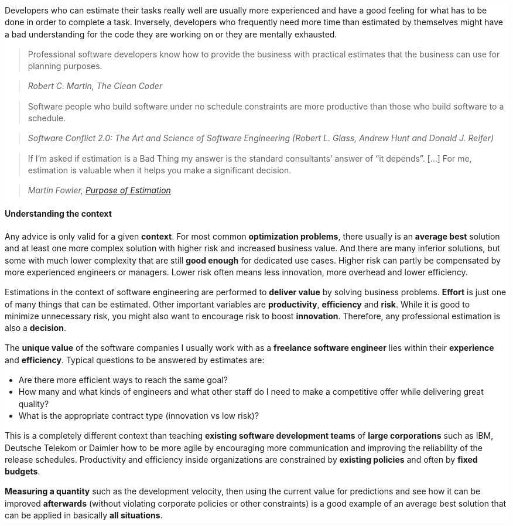 Developers who can estimate their tasks really well are usually more experienced and have a good feeling for what has to be done in order to complete a task. Inversely, developers who frequently need more time than estimated by themselves might have a bad understanding for the code they are working on or they are mentally exhausted.

> Professional software developers know how to provide the business with practical estimates that the business can use for planning purposes.
  
> <cite>Robert C. Martin, The Clean Coder</cite>

> Software people who build software under no schedule constraints are more productive than those who build software to a schedule.
  
> <cite>Software Conflict 2.0: The Art and Science of Software Engineering (Robert L. Glass, Andrew Hunt and Donald J. Reifer)</cite>

> If I&#8217;m asked if estimation is a Bad Thing my answer is the standard consultants&#8217; answer of &#8220;it depends&#8221;. [&#8230;] For me, estimation is valuable when it helps you make a significant decision.
  
> <cite>Martin Fowler, <a href="http://martinfowler.com/bliki/PurposeOfEstimation.html">Purpose of Estimation</a></cite>

#### Understanding the context

Any advice is only valid for a given **context**. For most common **optimization problems**, there usually is an **average best** solution and at least one more complex solution with higher risk and increased business value. And there are many inferior solutions, but some with much lower complexity that are still **good enough** for dedicated use cases. Higher risk can partly be compensated by more experienced engineers or managers. Lower risk often means less innovation, more overhead and lower efficiency.

Estimations in the context of software engineering are performed to **deliver value** by solving business problems. **Effort** is just one of many things that can be estimated. Other important variables are **productivity**, **efficiency** and **risk**. While it is good to minimize unnecessary risk, you might also want to encourage risk to boost **innovation**. Therefore, any professional estimation is also a **decision**.

The **unique value** of the software companies I usually work with as a **freelance software engineer** lies within their **experience** and **efficiency**. Typical questions to be answered by estimates are:

  * Are there more efficient ways to reach the same goal?
  * How many and what kinds of engineers and what other staff do I need to make a competitive offer while delivering great quality?
  * What is the appropriate contract type (innovation vs low risk)?

This is a completely different context than teaching **existing software development teams** of **large corporations** such as IBM, Deutsche Telekom or Daimler how to be more agile by encouraging more communication and improving the reliability of the release schedules. Productivity and efficiency inside organizations are constrained by **existing policies** and often by **fixed budgets**.

**Measuring a quantity** such as the development velocity, then using the current value for predictions and see how it can be improved **afterwards** (without violating corporate policies or other constraints) is a good example of an average best solution that can be applied in basically **all situations**.


 [1]: http://en.wikipedia.org/wiki/Wideband_delphi
 [2]: http://www.nayima.be/html/agilefixedprice.pdf
 [3]: http://disciplinedagiledelivery.com/
 [4]: http://www.scrum.org/About/All-Articles/articleType/ArticleView/articleId/95/Commitment-vs-Forecast-A-subtle-but-important-change-to-Scrum
 [5]: http://lastzero.net/wp-content/uploads/2013/04/BGg6PWvCQAEBgM0.jpg
 [6]: http://en.wikipedia.org/wiki/Law_of_large_numbers
 [7]: http://www.scrumalliance.org/articles/439-story-points-versus-task-hours
 [8]: http://learningagileandlean.wordpress.com/2012/05/10/the-elusive-20-time/
 [9]: http://martinfowler.com/bliki/TechnicalDebt.html
 [10]: http://martinfowler.com/bliki/FlaccidScrum.html
 [11]: https://www.plat-forms.org/sites/plat-forms.org/files/platformsTR.pdf
 [12]: http://lastzero.net/wp-content/uploads/2008/04/plat_forms.jpg
 [13]: https://www.plat-forms.org/sites/plat-forms.org/files/platforms-task.pdf
 [14]: http://www.cleancoders.com/
 [15]: http://scrum.jeffsutherland.com/
 [16]: http://learningagileandlean.wordpress.com/2013/04/07/scrum-commitments-littles-law-and-variability/
 [17]: http://learningagileandlean.wordpress.com/2013/04/15/t-shirts-rabbits-lizards-and-sizing-software-features/
 [18]: http://www.leanprimer.com/downloads/lean_primer.pdf
 [19]: http://learningagileandlean.wordpress.com/2013/04/22/noestimates-discussion-at-agile-open-toronto/
 [20]: http://martinfowler.com/bliki/StandardStoryPoints.html
 [21]: http://en.wikipedia.org/wiki/Jitterbug